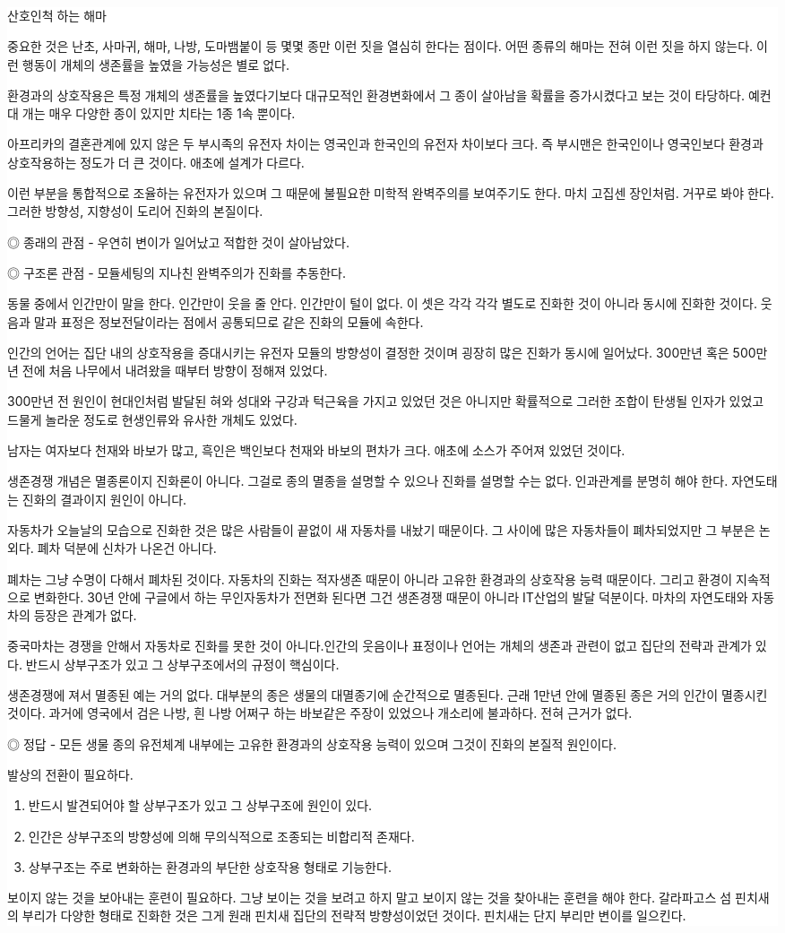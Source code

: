 산호인척 하는 해마





중요한 것은 난초, 사마귀, 해마, 나방, 도마뱀붙이 등 몇몇 종만 이런 짓을 열심히 한다는 점이다. 어떤 종류의 해마는 전혀 이런 짓을 하지 않는다. 이런 행동이 개체의 생존률을 높였을 가능성은 별로 없다. 

환경과의 상호작용은 특정 개체의 생존률을 높였다기보다 대규모적인 환경변화에서 그 종이 살아남을 확률을 증가시켰다고 보는 것이 타당하다. 예컨대 개는 매우 다양한 종이 있지만 치타는 1종 1속 뿐이다. 

아프리카의 결혼관계에 있지 않은 두 부시족의 유전자 차이는 영국인과 한국인의 유전자 차이보다 크다. 즉 부시맨은 한국인이나 영국인보다 환경과 상호작용하는 정도가 더 큰 것이다. 애초에 설계가 다르다. 

이런 부분을 통합적으로 조율하는 유전자가 있으며 그 때문에 불필요한 미학적 완벽주의를 보여주기도 한다. 마치 고집센 장인처럼. 거꾸로 봐야 한다. 그러한 방향성, 지향성이 도리어 진화의 본질이다. 

◎ 종래의 관점 - 우연히 변이가 일어났고 적합한 것이 살아남았다.

  
◎ 구조론 관점 - 모듈세팅의 지나친 완벽주의가 진화를 추동한다. 

동물 중에서 인간만이 말을 한다. 인간만이 웃을 줄 안다. 인간만이 털이 없다. 이 셋은 각각 각각 별도로 진화한 것이 아니라 동시에 진화한 것이다. 웃음과 말과 표정은 정보전달이라는 점에서 공통되므로 같은 진화의 모듈에 속한다. 

인간의 언어는 집단 내의 상호작용을 증대시키는 유전자 모듈의 방향성이 결정한 것이며 굉장히 많은 진화가 동시에 일어났다. 300만년 혹은 500만년 전에 처음 나무에서 내려왔을 때부터 방향이 정해져 있었다. 

300만년 전 원인이 현대인처럼 발달된 혀와 성대와 구강과 턱근육을 가지고 있었던 것은 아니지만 확률적으로 그러한 조합이 탄생될 인자가 있었고 드물게 놀라운 정도로 현생인류와 유사한 개체도 있었다. 

남자는 여자보다 천재와 바보가 많고, 흑인은 백인보다 천재와 바보의 편차가 크다. 애초에 소스가 주어져 있었던 것이다. 

생존경쟁 개념은 멸종론이지 진화론이 아니다. 그걸로 종의 멸종을 설명할 수 있으나 진화를 설명할 수는 없다. 인과관계를 분명히 해야 한다. 자연도태는 진화의 결과이지 원인이 아니다. 

자동차가 오늘날의 모습으로 진화한 것은 많은 사람들이 끝없이 새 자동차를 내놨기 때문이다. 그 사이에 많은 자동차들이 폐차되었지만 그 부분은 논외다. 폐차 덕분에 신차가 나온건 아니다. 



폐차는 그냥 수명이 다해서 폐차된 것이다. 자동차의 진화는 적자생존 때문이 아니라 고유한 환경과의 상호작용 능력 때문이다. 그리고 환경이 지속적으로 변화한다. 30년 안에 구글에서 하는 무인자동차가 전면화 된다면 그건 생존경쟁 때문이 아니라 IT산업의 발달 덕분이다. 마차의 자연도태와 자동차의 등장은 관계가 없다. 



중국마차는 경쟁을 안해서 자동차로 진화를 못한 것이 아니다.인간의 웃음이나 표정이나 언어는 개체의 생존과 관련이 없고 집단의 전략과 관계가 있다. 반드시 상부구조가 있고 그 상부구조에서의 규정이 핵심이다. 

생존경쟁에 져서 멸종된 예는 거의 없다. 대부분의 종은 생물의 대멸종기에 순간적으로 멸종된다. 근래 1만년 안에 멸종된 종은 거의 인간이 멸종시킨 것이다. 과거에 영국에서 검은 나방, 흰 나방 어쩌구 하는 바보같은 주장이 있었으나 개소리에 불과하다. 전혀 근거가 없다. 

◎ 정답 - 모든 생물 종의 유전체계 내부에는 고유한 환경과의 상호작용 능력이 있으며 그것이 진화의 본질적 원인이다. 

발상의 전환이 필요하다. 

1) 반드시 발견되어야 할 상부구조가 있고 그 상부구조에 원인이 있다.

  
2) 인간은 상부구조의 방향성에 의해 무의식적으로 조종되는 비합리적 존재다.  
3) 상부구조는 주로 변화하는 환경과의 부단한 상호작용 형태로 기능한다. 

보이지 않는 것을 보아내는 훈련이 필요하다. 그냥 보이는 것을 보려고 하지 말고 보이지 않는 것을 찾아내는 훈련을 해야 한다. 갈라파고스 섬 핀치새의 부리가 다양한 형태로 진화한 것은 그게 원래 핀치새 집단의 전략적 방향성이었던 것이다. 핀치새는 단지 부리만 변이를 일으킨다. 
